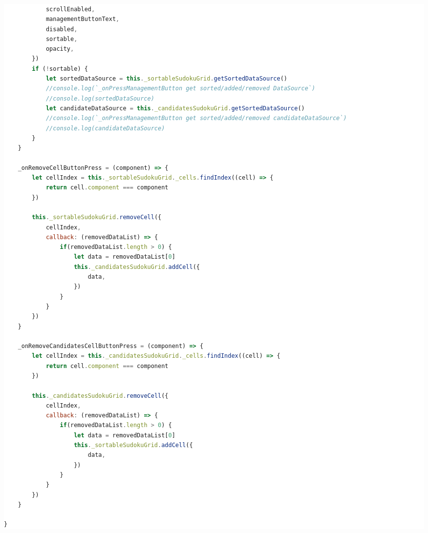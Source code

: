 ```js
            scrollEnabled,
            managementButtonText,
            disabled,
            sortable,
            opacity,
        })
        if (!sortable) {
            let sortedDataSource = this._sortableSudokuGrid.getSortedDataSource()
            //console.log(`_onPressManagementButton get sorted/added/removed DataSource`)
            //console.log(sortedDataSource)
            let candidateDataSource = this._candidatesSudokuGrid.getSortedDataSource()
            //console.log(`_onPressManagementButton get sorted/added/removed candidateDataSource`)
            //console.log(candidateDataSource)
        }
    }

    _onRemoveCellButtonPress = (component) => {
        let cellIndex = this._sortableSudokuGrid._cells.findIndex((cell) => {
            return cell.component === component
        })

        this._sortableSudokuGrid.removeCell({
            cellIndex,
            callback: (removedDataList) => {
                if(removedDataList.length > 0) {
                    let data = removedDataList[0]
                    this._candidatesSudokuGrid.addCell({
                        data,
                    })
                }
            }
        })
    }

    _onRemoveCandidatesCellButtonPress = (component) => {
        let cellIndex = this._candidatesSudokuGrid._cells.findIndex((cell) => {
            return cell.component === component
        })

        this._candidatesSudokuGrid.removeCell({
            cellIndex,
            callback: (removedDataList) => {
                if(removedDataList.length > 0) {
                    let data = removedDataList[0]
                    this._sortableSudokuGrid.addCell({
                        data,
                    })
                }
            }
        })
    }

}
```


[0]: https://github.com/cyqresig/ReactNativeComponentDemos
[1]: http://cyqresig.github.io/img/react-native-smart-sortable-sudoku-grid-preview-ios-v1.0.0.gif
[2]: http://cyqresig.github.io/img/react-native-smart-sortable-sudoku-grid-preview-android-v1.0.0.gif
[3]: https://facebook.github.io/react-native/docs/style.html